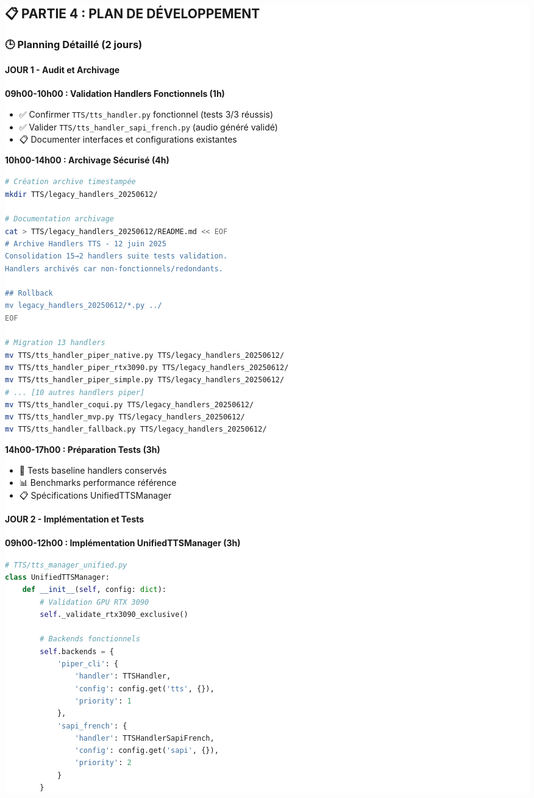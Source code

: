 
## 📋 PARTIE 4 : PLAN DE DÉVELOPPEMENT

### 🕒 Planning Détaillé (2 jours)

#### **JOUR 1 - Audit et Archivage**

**09h00-10h00 : Validation Handlers Fonctionnels (1h)**
- ✅ Confirmer `TTS/tts_handler.py` fonctionnel (tests 3/3 réussis)
- ✅ Valider `TTS/tts_handler_sapi_french.py` (audio généré validé)
- 📋 Documenter interfaces et configurations existantes

**10h00-14h00 : Archivage Sécurisé (4h)**
```bash
# Création archive timestampée
mkdir TTS/legacy_handlers_20250612/

# Documentation archivage
cat > TTS/legacy_handlers_20250612/README.md << EOF
# Archive Handlers TTS - 12 juin 2025
Consolidation 15→2 handlers suite tests validation.
Handlers archivés car non-fonctionnels/redondants.

## Rollback
mv legacy_handlers_20250612/*.py ../
EOF

# Migration 13 handlers
mv TTS/tts_handler_piper_native.py TTS/legacy_handlers_20250612/
mv TTS/tts_handler_piper_rtx3090.py TTS/legacy_handlers_20250612/
mv TTS/tts_handler_piper_simple.py TTS/legacy_handlers_20250612/
# ... [10 autres handlers piper]
mv TTS/tts_handler_coqui.py TTS/legacy_handlers_20250612/
mv TTS/tts_handler_mvp.py TTS/legacy_handlers_20250612/
mv TTS/tts_handler_fallback.py TTS/legacy_handlers_20250612/
```

**14h00-17h00 : Préparation Tests (3h)**
- 🧪 Tests baseline handlers conservés
- 📊 Benchmarks performance référence
- 📋 Spécifications UnifiedTTSManager

#### **JOUR 2 - Implémentation et Tests**

**09h00-12h00 : Implémentation UnifiedTTSManager (3h)**
```python
# TTS/tts_manager_unified.py
class UnifiedTTSManager:
    def __init__(self, config: dict):
        # Validation GPU RTX 3090
        self._validate_rtx3090_exclusive()
        
        # Backends fonctionnels
        self.backends = {
            'piper_cli': {
                'handler': TTSHandler,
                'config': config.get('tts', {}),
                'priority': 1
            },
            'sapi_french': {
                'handler': TTSHandlerSapiFrench,
                'config': config.get('sapi', {}),
                'priority': 2
            }
        }
```
